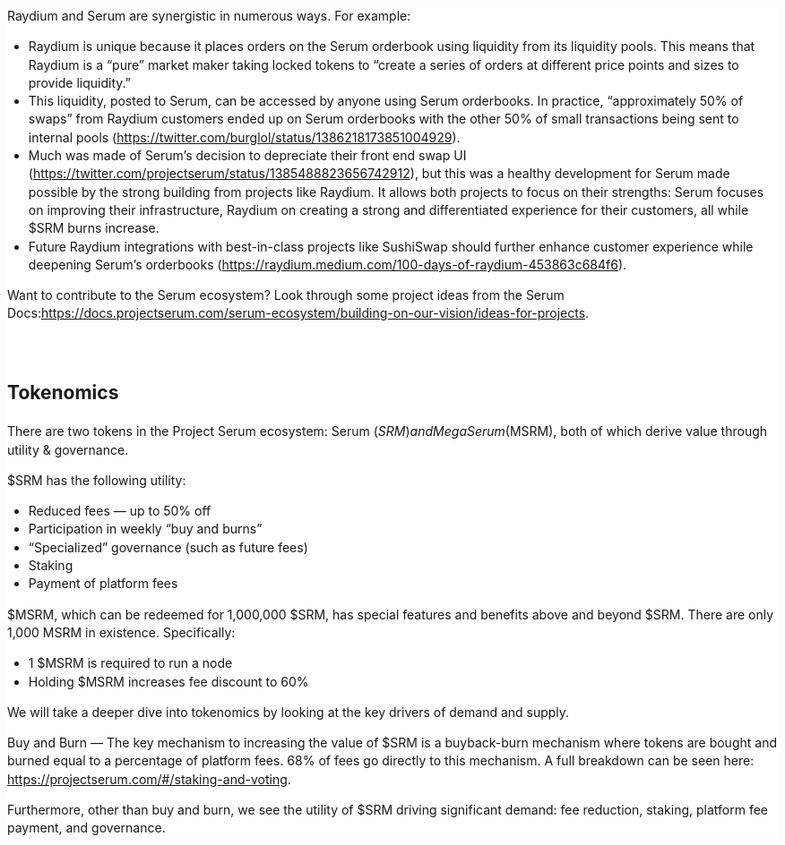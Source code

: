 Raydium and Serum are synergistic in numerous ways. For example:

- Raydium is unique because it places orders on the Serum orderbook using liquidity from its liquidity pools. This means that Raydium is a “pure” market maker taking locked tokens to “create a series of orders at different price points and sizes to provide liquidity.”
- This liquidity, posted to Serum, can be accessed by anyone using Serum orderbooks. In practice, “approximately 50% of swaps” from Raydium customers ended up on Serum orderbooks with the other 50% of small transactions being sent to internal pools (https://twitter.com/burglol/status/1386218173851004929).
- Much was made of Serum’s decision to depreciate their front end swap UI (https://twitter.com/projectserum/status/1385488823656742912), but this was a healthy development for Serum made possible by the strong building from projects like Raydium. It allows both projects to focus on their strengths: Serum focuses on improving their infrastructure, Raydium on creating a strong and differentiated experience for their customers, all while $SRM burns increase.
- Future Raydium integrations with best-in-class projects like SushiSwap should further enhance customer experience while deepening Serum’s orderbooks (https://raydium.medium.com/100-days-of-raydium-453863c684f6).


Want to contribute to the Serum ecosystem? Look through some project ideas from the Serum Docs:<a href='https://docs.projectserum.com/serum-ecosystem/building-on-our-vision/ideas-for-projects' target='_blank'>https://docs.projectserum.com/serum-ecosystem/building-on-our-vision/ideas-for-projects</a>.

<br>

## Tokenomics

There are two tokens in the Project Serum ecosystem: Serum ($SRM) and MegaSerum ($MSRM), both of which derive value through utility & governance.


$SRM has the following utility:

- Reduced fees — up to 50% off
- Participation in weekly “buy and burns”
- “Specialized” governance (such as future fees)
- Staking
- Payment of platform fees


$MSRM, which can be redeemed for 1,000,000 $SRM, has special features and benefits above and beyond $SRM. There are only 1,000 MSRM in existence. Specifically:

- 1 $MSRM is required to run a node
- Holding $MSRM increases fee discount to 60%


We will take a deeper dive into tokenomics by looking at the key drivers of demand and supply.


Buy and Burn — The key mechanism to increasing the value of $SRM is a buyback-burn mechanism where tokens are bought and burned equal to a percentage of platform fees. 68% of fees go directly to this mechanism. A full breakdown can be seen here: <a href='https://projectserum.com/#/staking-and-voting' target='_blank'>https://projectserum.com/#/staking-and-voting</a>.


Furthermore, other than buy and burn, we see the utility of $SRM driving significant demand: fee reduction, staking, platform fee payment, and governance.
